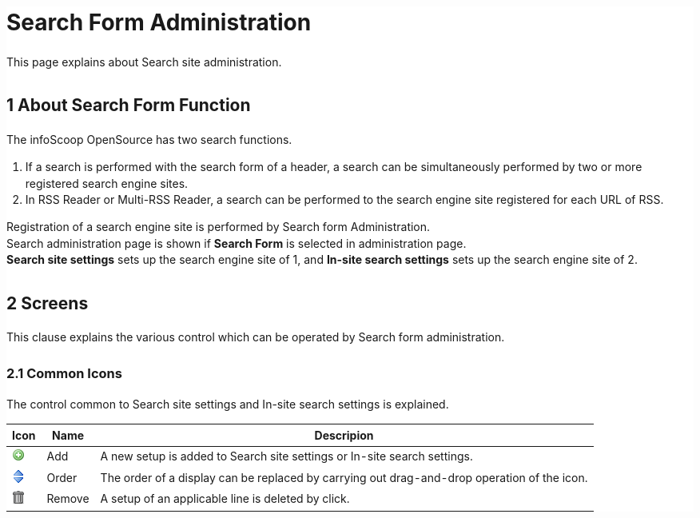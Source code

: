 # Search Form Administration

This page explains about Search site administration.

## 1 About Search Form Function

The infoScoop OpenSource has two search functions.

  1. If a search is performed with the search form of a header, a search can be simultaneously performed by two or more registered search engine sites.
  2. In RSS Reader or Multi-RSS Reader, a search can be performed to the search engine site registered for each URL of RSS.

Registration of a search engine site is performed by Search form Administration.  
Search administration page is shown if **Search Form** is selected in administration page.  
**Search site settings** sets up the search engine site of 1, and **In-site search settings** sets up the search engine site of 2.

## 2 Screens

This clause explains the various control which can be operated by Search form administration.

### 2.1 Common Icons

The control common to Search site settings and In-site search settings is explained.

<table>
    <thead>
        <tr>
            <th>Icon</th>
            <th>Name</th>
            <th>Descripion</th>
        </tr>
    </thead>
    <tbody>
	<tr>
    	<td><img src="../../images/add_menu_tree.gif"/></td>
        <td>Add</td>
        <td>A new setup is added to Search site settings or In-site search settings.</td>
    </tr>
	<tr>
    	<td><img src="../../images/drag.gif"/></td>
        <td>Order</td>
        <td>The order of a display can be replaced by carrying out drag-and-drop operation of the icon.</td>
    </tr>
	<tr>
    	<td><img src="../../images/trash.gif"/></td>
        <td>Remove</td>
        <td>A setup of an applicable line is deleted by click.</td>
    </tr>
    </tbody>
</table>
